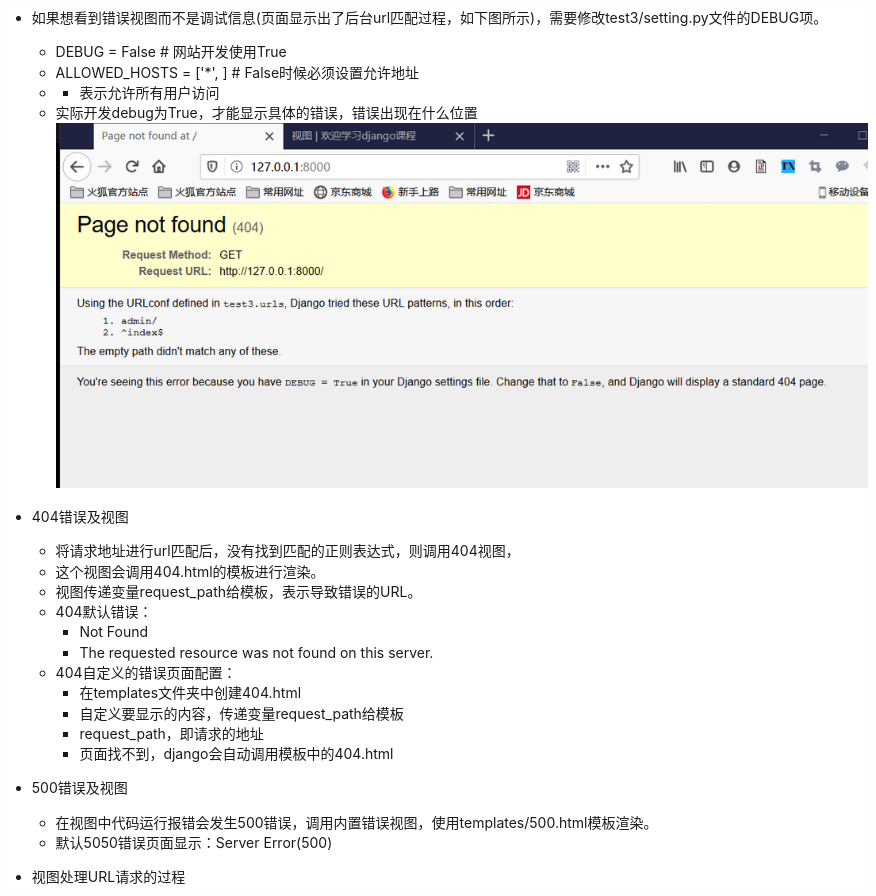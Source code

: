- 如果想看到错误视图而不是调试信息(页面显示出了后台url匹配过程，如下图所示)，需要修改test3/setting.py文件的DEBUG项。
    - DEBUG = False  # 网站开发使用True
    - ALLOWED_HOSTS = ['*', ]   # False时候必须设置允许地址
    - * 表示允许所有用户访问
    - 实际开发debug为True，才能显示具体的错误，错误出现在什么位置
    ![404错误_显示调试详细信息](99_Django笔记图片/029_404错误_显示调试详细信息.png)

- 404错误及视图
    - 将请求地址进行url匹配后，没有找到匹配的正则表达式，则调用404视图，
    - 这个视图会调用404.html的模板进行渲染。
    - 视图传递变量request_path给模板，表示导致错误的URL。
    - 404默认错误：
        - Not Found
        - The requested resource was not found on this server.
    - 404自定义的错误页面配置：
        - 在templates文件夹中创建404.html
        - 自定义要显示的内容，传递变量request_path给模板
        - request_path，即请求的地址
        - 页面找不到，django会自动调用模板中的404.html
        
- 500错误及视图
    - 在视图中代码运行报错会发生500错误，调用内置错误视图，使用templates/500.html模板渲染。        
    - 默认5050错误页面显示：Server Error(500)

- 视图处理URL请求的过程